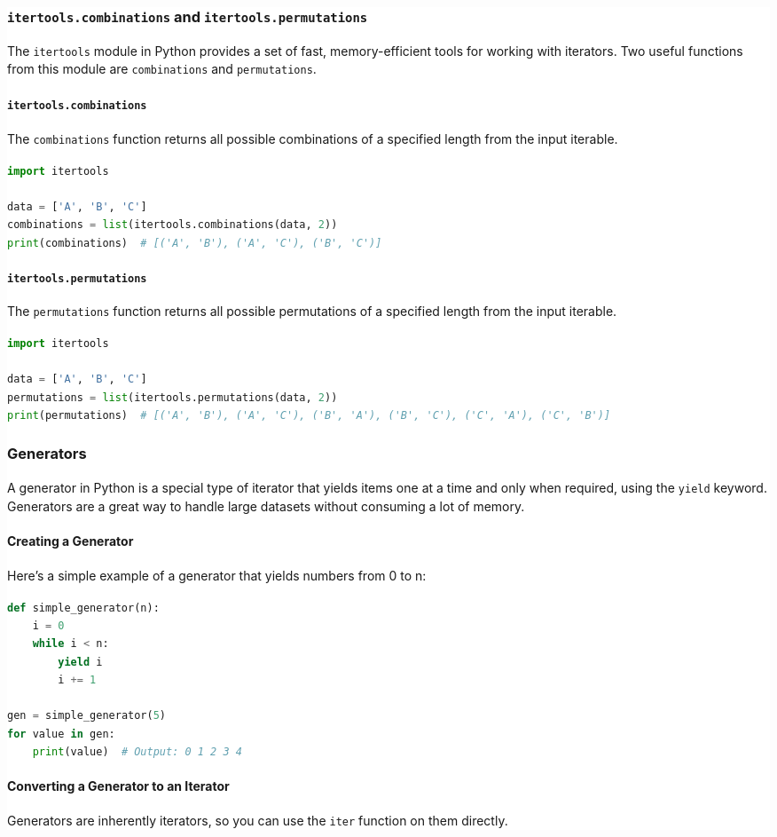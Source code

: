 ### `itertools.combinations` and `itertools.permutations`

The `itertools` module in Python provides a set of fast, memory-efficient tools for working with iterators. Two useful functions from this module are `combinations` and `permutations`.

#### `itertools.combinations`

The `combinations` function returns all possible combinations of a specified length from the input iterable.

```python
import itertools

data = ['A', 'B', 'C']
combinations = list(itertools.combinations(data, 2))
print(combinations)  # [('A', 'B'), ('A', 'C'), ('B', 'C')]
```

#### `itertools.permutations`

The `permutations` function returns all possible permutations of a specified length from the input iterable.

```python
import itertools

data = ['A', 'B', 'C']
permutations = list(itertools.permutations(data, 2))
print(permutations)  # [('A', 'B'), ('A', 'C'), ('B', 'A'), ('B', 'C'), ('C', 'A'), ('C', 'B')]
```

### Generators

A generator in Python is a special type of iterator that yields items one at a time and only when required, using the `yield` keyword. Generators are a great way to handle large datasets without consuming a lot of memory.

#### Creating a Generator

Here’s a simple example of a generator that yields numbers from 0 to n:

```python
def simple_generator(n):
    i = 0
    while i < n:
        yield i
        i += 1

gen = simple_generator(5)
for value in gen:
    print(value)  # Output: 0 1 2 3 4
```

#### Converting a Generator to an Iterator

Generators are inherently iterators, so you can use the `iter` function on them directly.
